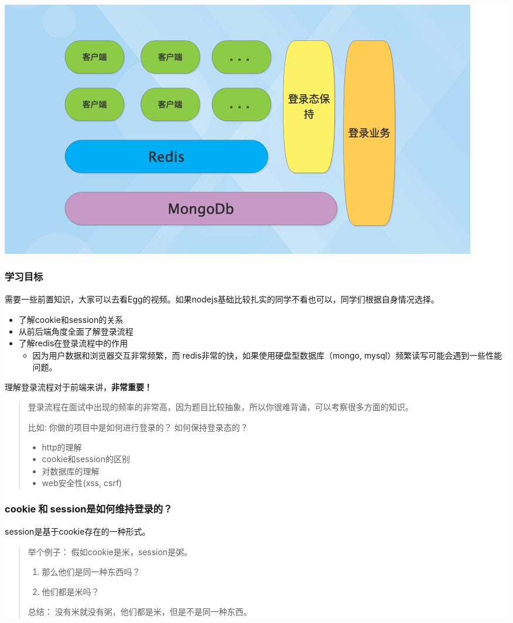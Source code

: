 ![image-20190814183452073](assets/image-20190814183452073.png)

### 学习目标

需要一些前置知识，大家可以去看Egg的视频。如果nodejs基础比较扎实的同学不看也可以，同学们根据自身情况选择。

- 了解cookie和session的关系
- 从前后端角度全面了解登录流程
- 了解redis在登录流程中的作用
  - 因为用户数据和浏览器交互非常频繁，而 redis非常的快，如果使用硬盘型数据库（mongo, mysql）频繁读写可能会遇到一些性能问题。



理解登录流程对于前端来讲，**非常重要！**

> 登录流程在面试中出现的频率的非常高，因为题目比较抽象，所以你很难背诵，可以考察很多方面的知识。
>
> 比如: 你做的项目中是如何进行登录的？ 如何保持登录态的？
>
> - http的理解
> - cookie和session的区别
> - 对数据库的理解
> - web安全性(xss, csrf)

### cookie 和 session是如何维持登录的？

session是基于cookie存在的一种形式。

> 举个例子： 假如cookie是米，session是粥。
>
> 1. 那么他们是同一种东西吗？
>
> 2. 他们都是米吗？
>
> 总结： 没有米就没有粥，他们都是米，但是不是同一种东西。
